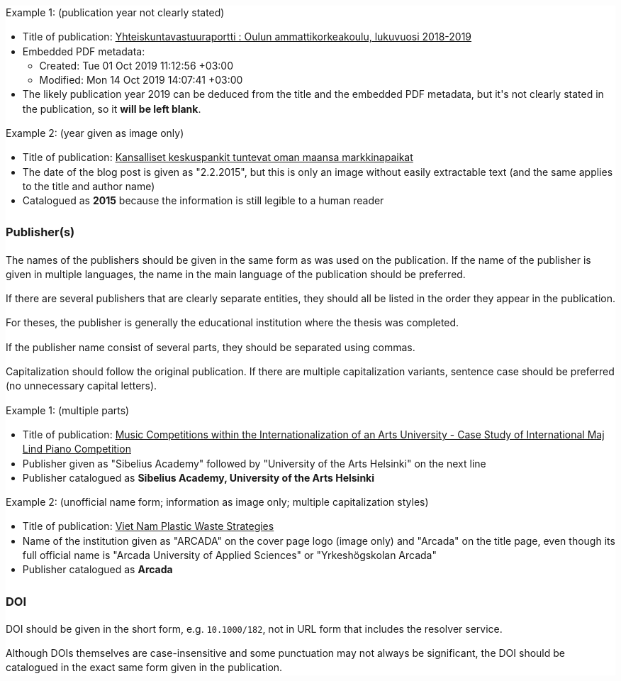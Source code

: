 Example 1: (publication year not clearly stated)
 * Title of publication: [Yhteiskuntavastuuraportti : Oulun ammattikorkeakoulu, lukuvuosi 2018-2019](https://www.theseus.fi/bitstream/handle/10024/475985/Oamk_Yhteiskuntavastuuraportti_2018-2019.pdf)
 * Embedded PDF metadata:
   * Created: Tue 01 Oct 2019 11:12:56 +03:00
   * Modified: Mon 14 Oct 2019 14:07:41 +03:00
 * The likely publication year 2019 can be deduced from the title and the embedded PDF metadata, but it's not clearly stated in the publication, so it **will be left blank**.

Example 2: (year given as image only)
 * Title of publication: [Kansalliset keskuspankit tuntevat oman maansa markkinapaikat](https://publications.bof.fi/bitstream/handle/10024/43379/02022015Hievanen.pdf)
 * The date of the blog post is given as "2.2.2015", but this is only an image without easily extractable text (and the same applies to the title and author name)
 * Catalogued as **2015** because the information is still legible to a human reader

### Publisher(s)

The names of the publishers should be given in the same form as was used on the publication. If the name of the publisher is given in multiple languages, the name in the main language of the publication should be preferred.

If there are several publishers that are clearly separate entities, they should all be listed in the order they appear in the publication.

For theses, the publisher is generally the educational institution where the thesis was completed.

If the publisher name consist of several parts, they should be separated using commas.

Capitalization should follow the original publication. If there are multiple capitalization variants, sentence case should be preferred (no unnecessary capital letters).

Example 1: (multiple parts)
 * Title of publication: [Music Competitions within the Internationalization of an Arts University - Case Study of International Maj Lind Piano Competition](https://taju.uniarts.fi/bitstream/handle/10024/6481/outi_niemensivu_masters_thesis.pdf)
 * Publisher given as "Sibelius Academy" followed by "University of the Arts Helsinki" on the next line
 * Publisher catalogued as **Sibelius Academy, University of the Arts Helsinki**

Example 2: (unofficial name form; information as image only; multiple capitalization styles)
 * Title of publication: [Viet Nam Plastic Waste Strategies](https://www.theseus.fi/bitstream/handle/10024/498683/VIET%20NAM%20PLASTICS%20STRATEGY%20final%20fix(Autosaved)%202-compressed.pdf)
 * Name of the institution given as "ARCADA" on the cover page logo (image only) and "Arcada" on the title page, even though its full official name is "Arcada University of Applied Sciences" or "Yrkeshögskolan Arcada"
 * Publisher catalogued as **Arcada**

### DOI

DOI should be given in the short form, e.g. `10.1000/182`, not in URL form that includes the resolver service.

Although DOIs themselves are case-insensitive and some punctuation may not always be significant, the DOI should be catalogued in the exact same form given in the publication.

